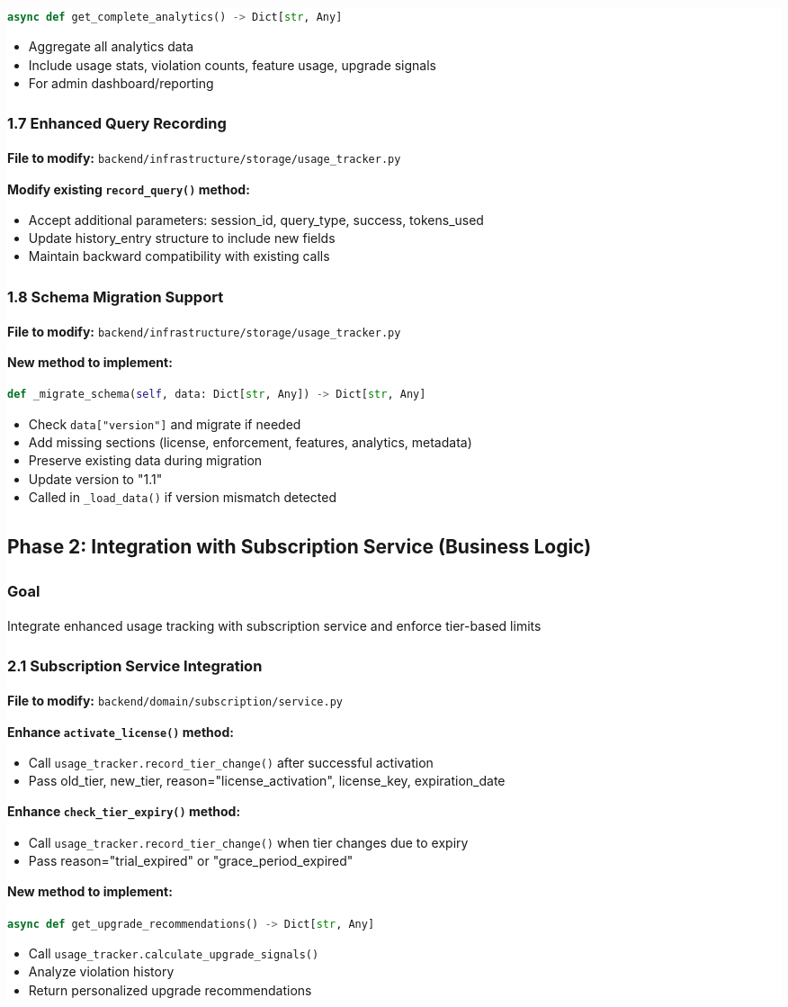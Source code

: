 ```python
async def get_complete_analytics() -> Dict[str, Any]
```
- Aggregate all analytics data
- Include usage stats, violation counts, feature usage, upgrade signals
- For admin dashboard/reporting

### 1.7 Enhanced Query Recording
**File to modify:** `backend/infrastructure/storage/usage_tracker.py`

**Modify existing `record_query()` method:**
- Accept additional parameters: session_id, query_type, success, tokens_used
- Update history_entry structure to include new fields
- Maintain backward compatibility with existing calls

### 1.8 Schema Migration Support
**File to modify:** `backend/infrastructure/storage/usage_tracker.py`

**New method to implement:**
```python
def _migrate_schema(self, data: Dict[str, Any]) -> Dict[str, Any]
```
- Check `data["version"]` and migrate if needed
- Add missing sections (license, enforcement, features, analytics, metadata)
- Preserve existing data during migration
- Update version to "1.1"
- Called in `_load_data()` if version mismatch detected

## Phase 2: Integration with Subscription Service (Business Logic)

### Goal
Integrate enhanced usage tracking with subscription service and enforce tier-based limits

### 2.1 Subscription Service Integration
**File to modify:** `backend/domain/subscription/service.py`

**Enhance `activate_license()` method:**
- Call `usage_tracker.record_tier_change()` after successful activation
- Pass old_tier, new_tier, reason="license_activation", license_key, expiration_date

**Enhance `check_tier_expiry()` method:**
- Call `usage_tracker.record_tier_change()` when tier changes due to expiry
- Pass reason="trial_expired" or "grace_period_expired"

**New method to implement:**
```python
async def get_upgrade_recommendations() -> Dict[str, Any]
```
- Call `usage_tracker.calculate_upgrade_signals()`
- Analyze violation history
- Return personalized upgrade recommendations
